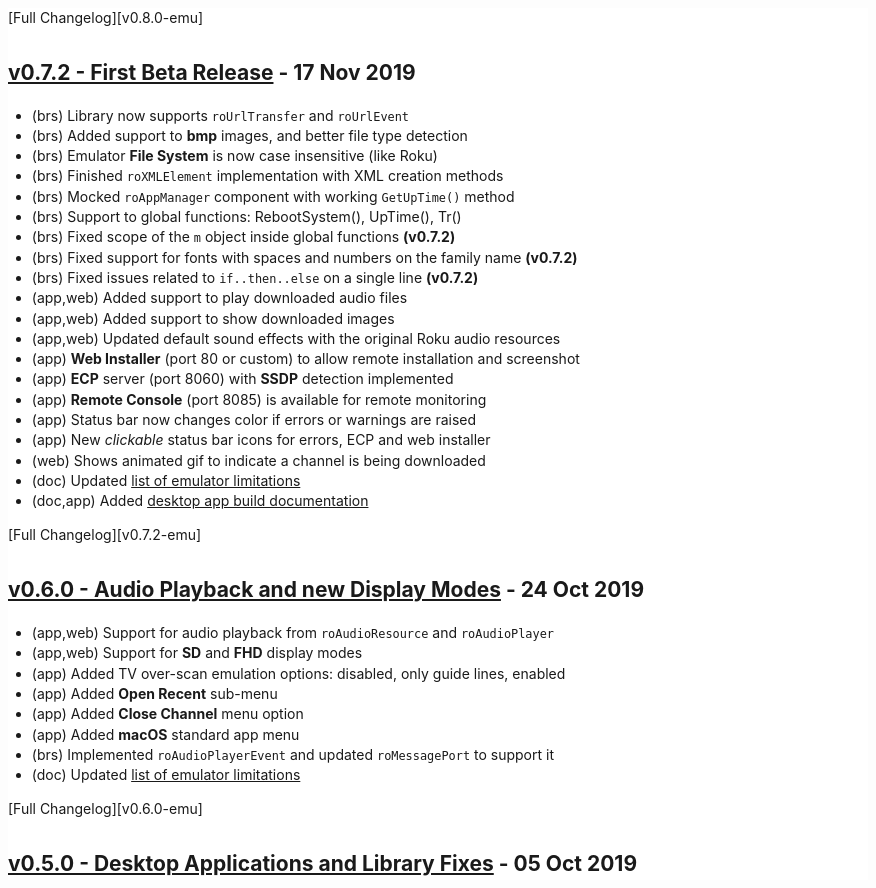 [Full Changelog][v0.8.0-emu]

<a name="v0.7.2-emu"></a>

## [v0.7.2 - First Beta Release](https://github.com/lvcabral/brs-emu/releases/tag/v0.7.2-emu) - 17 Nov 2019

* (brs) Library now supports `roUrlTransfer` and `roUrlEvent`
* (brs) Added support to **bmp** images, and better file type detection
* (brs) Emulator **File System** is now case insensitive (like Roku)
* (brs) Finished `roXMLElement` implementation with XML creation methods
* (brs) Mocked `roAppManager` component with working `GetUpTime()` method
* (brs) Support to global functions: RebootSystem(), UpTime(), Tr()
* (brs) Fixed scope of the `m` object inside global functions **(v0.7.2)**
* (brs) Fixed support for fonts with spaces and numbers on the family name **(v0.7.2)**
* (brs) Fixed issues related to `if..then..else` on a single line **(v0.7.2)**
* (app,web) Added support to play downloaded audio files
* (app,web) Added support to show downloaded images
* (app,web) Updated default sound effects with the original Roku audio resources
* (app) **Web Installer** (port 80 or custom) to allow remote installation and screenshot
* (app) **ECP** server (port 8060) with **SSDP** detection implemented
* (app) **Remote Console** (port 8085) is available for remote monitoring
* (app) Status bar now changes color if errors or warnings are raised
* (app) New _clickable_ status bar icons for errors, ECP and web installer
* (web) Shows animated gif to indicate a channel is being downloaded
* (doc) Updated [list of emulator limitations](https://github.com/lvcabral/brs-emu/blob/master/docs/limitations.md)
* (doc,app) Added [desktop app build documentation](https://github.com/lvcabral/brs-emu-app/blob/master/docs/build-from-source.md)

[Full Changelog][v0.7.2-emu]

<a name="v0.6.0-emu"></a>

## [v0.6.0 - Audio Playback and new Display Modes](https://github.com/lvcabral/brs-emu/releases/tag/v0.6.0-emu) - 24 Oct 2019

* (app,web) Support for audio playback from `roAudioResource` and `roAudioPlayer`
* (app,web) Support for **SD** and **FHD** display modes
* (app) Added TV over-scan emulation options: disabled, only guide lines, enabled
* (app) Added **Open Recent** sub-menu
* (app) Added **Close Channel** menu option
* (app) Added **macOS** standard app menu
* (brs) Implemented `roAudioPlayerEvent` and updated `roMessagePort` to support it
* (doc) Updated [list of emulator limitations](https://github.com/lvcabral/brs-emu/blob/master/docs/limitations.md)

[Full Changelog][v0.6.0-emu]

<a name="v0.5.0-emu"></a>

## [v0.5.0 - Desktop Applications and Library Fixes](https://github.com/lvcabral/brs-emu/releases/tag/v0.5.0-emu) - 05 Oct 2019


[v1.9.8]: https://github.com/lvcabral/brs-engine/compare/v1.9.7...v1.9.8
[v1.9.7]: https://github.com/lvcabral/brs-engine/compare/v1.9.6...v1.9.7
[v1.9.6]: https://github.com/lvcabral/brs-engine/compare/v1.9.5...v1.9.6
[v1.9.5]: https://github.com/lvcabral/brs-engine/compare/v1.9.4...v1.9.5
[v1.9.4]: https://github.com/lvcabral/brs-engine/compare/v1.9.3...v1.9.4
[v1.9.3]: https://github.com/lvcabral/brs-engine/compare/v1.9.2...v1.9.3
[v1.9.2]: https://github.com/lvcabral/brs-engine/compare/v1.9.1...v1.9.2
[v1.9.1]: https://github.com/lvcabral/brs-engine/compare/v1.8.9...v1.9.1
[v1.8.9]: https://github.com/lvcabral/brs-engine/compare/v1.8.8...v1.8.9
[v1.8.8]: https://github.com/lvcabral/brs-engine/compare/v1.8.7...v1.8.8
[v1.8.7]: https://github.com/lvcabral/brs-engine/compare/v1.8.6...v1.8.7
[v1.8.6]: https://github.com/lvcabral/brs-engine/compare/v1.8.5...v1.8.6
[v1.8.5]: https://github.com/lvcabral/brs-engine/compare/v1.8.4...v1.8.5
[v1.8.4]: https://github.com/lvcabral/brs-engine/compare/v1.8.3...v1.8.4
[v1.8.3]: https://github.com/lvcabral/brs-engine/compare/v1.8.2...v1.8.3
[v1.8.2]: https://github.com/lvcabral/brs-engine/compare/v1.8.1...v1.8.2
[v1.8.1]: https://github.com/lvcabral/brs-engine/compare/v1.8.0...v1.8.1
[v1.8.0]: https://github.com/lvcabral/brs-engine/compare/v1.7.2...v1.8.0
[v1.7.3]: https://github.com/lvcabral/brs-engine/compare/v1.7.0...v1.7.3
[v1.7.0]: https://github.com/lvcabral/brs-engine/compare/v1.6.1...v1.7.0
[v1.6.1]: https://github.com/lvcabral/brs-engine/compare/v1.6.0...v1.6.1
[v1.6.0]: https://github.com/lvcabral/brs-engine/compare/v1.5.7...v1.6.0
[v1.5.7]: https://github.com/lvcabral/brs-engine/compare/v1.5.6...v1.5.7
[v1.5.6]: https://github.com/lvcabral/brs-engine/compare/v1.5.5...v1.5.6
[v1.5.5]: https://github.com/lvcabral/brs-engine/compare/v1.5.4...v1.5.5
[v1.5.4]: https://github.com/lvcabral/brs-engine/compare/v1.5.3...v1.5.4
[v1.5.3]: https://github.com/lvcabral/brs-engine/compare/v1.5.2...v1.5.3
[v1.5.2]: https://github.com/lvcabral/brs-engine/compare/v1.5.1...v1.5.2s
[v1.5.1]: https://github.com/lvcabral/brs-engine/compare/v1.5.0...v1.5.1
[v1.5.0]: https://github.com/lvcabral/brs-engine/compare/v1.4.1...v1.5.0
[v1.4.1]: https://github.com/lvcabral/brs-engine/compare/v1.4.0...v1.4.1
[v1.4.0]: https://github.com/lvcabral/brs-engine/compare/v1.3.2...v1.4.0
[v1.3.2]: https://github.com/lvcabral/brs-engine/compare/v1.3.1...v1.3.2
[v1.3.1]: https://github.com/lvcabral/brs-engine/compare/v1.3.0...v1.3.1
[v1.3.0]: https://github.com/lvcabral/brs-engine/compare/v1.2.11...v1.3.0
[v1.2.11]: https://github.com/lvcabral/brs-engine/compare/v1.2.10...v1.2.11
[v1.2.10]: https://github.com/lvcabral/brs-engine/compare/v1.2.9...v1.2.10
[v1.2.9]: https://github.com/lvcabral/brs-engine/compare/v1.2.8...v1.2.9
[v1.2.8]: https://github.com/lvcabral/brs-engine/compare/v1.2.7...v1.2.8
[v1.2.7]: https://github.com/lvcabral/brs-engine/compare/v1.2.6...v1.2.7
[v1.2.6]: https://github.com/lvcabral/brs-engine/compare/v1.2.5...v1.2.6
[v1.2.5]: https://github.com/lvcabral/brs-engine/compare/v1.2.4...v1.2.5
[v1.2.4]: https://github.com/lvcabral/brs-engine/compare/v1.2.3...v1.2.4
[v1.2.3]: https://github.com/lvcabral/brs-engine/compare/v1.2.2...v1.2.3
[v1.2.2]: https://github.com/lvcabral/brs-engine/compare/v1.2.1...v1.2.2